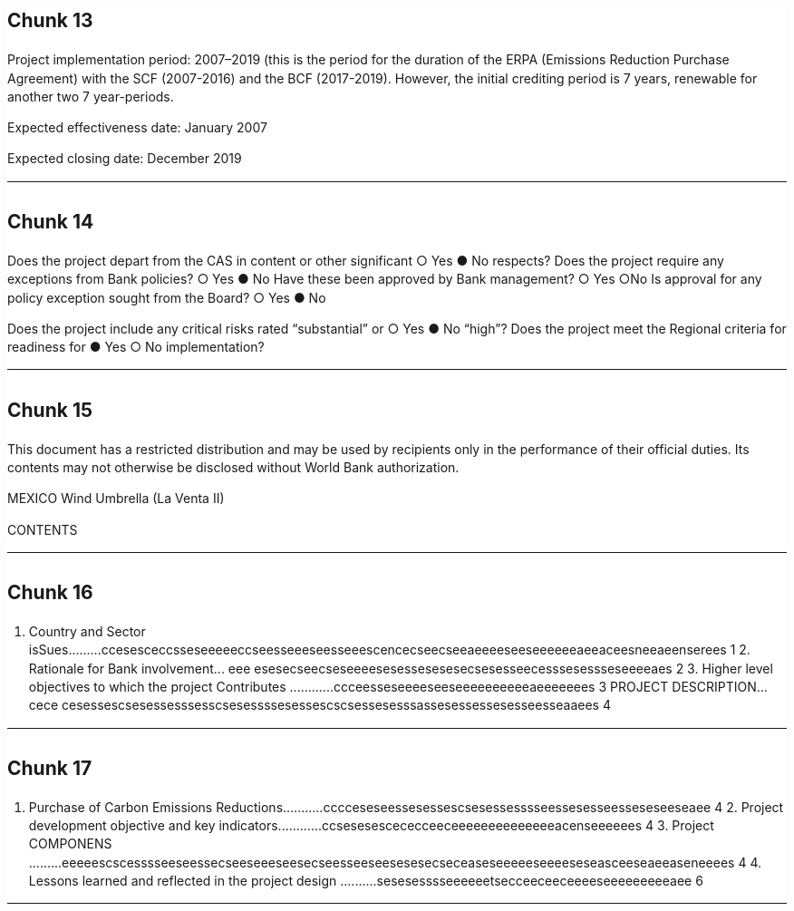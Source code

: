 ## Chunk 13

Project implementation period: 2007–2019 (this is the period for the duration of the ERPA (Emissions Reduction Purchase Agreement) with the SCF (2007-2016) and the BCF (2017-2019). However, the initial crediting period is 7 years, renewable for another two 7 year-periods.

Expected effectiveness date: January 2007

Expected closing date: December 2019

---

## Chunk 14

Does the project depart from the CAS in content or other significant ○ Yes ● No respects? Does the project require any exceptions from Bank policies? ○ Yes ● No Have these been approved by Bank management? ○ Yes ○No Is approval for any policy exception sought from the Board? ○ Yes ● No

Does the project include any critical risks rated “substantial” or ○ Yes ● No “high”? Does the project meet the Regional criteria for readiness for ● Yes ○ No implementation?

---

## Chunk 15

This document has a restricted distribution and may be used by recipients only in the performance of their official duties. Its contents may not otherwise be disclosed without World Bank authorization.

MEXICO Wind Umbrella (La Venta II)

CONTENTS

---

## Chunk 16

1. Country and Sector isSues.........ccesesceccsseseeeeeccseesseeeseesseeescencecseecseeaeeeeseeseeeeeeaeeaceesneeaeenserees 1 2. Rationale for Bank involvement... eee esesecseecseseeeesesessesesesecsesesseecesssesessseseeeeaes 2 3. Higher level objectives to which the project Contributes ............ccceesseseeeeseeseeeeeeeeeeaeeeeeees 3 PROJECT DESCRIPTION... cece cesessescsesessesssesscsesessssesessescscsessesesssassesessessesesseesseaaees 4

---

## Chunk 17

1. Purchase of Carbon Emissions Reductions...........cccceseseessesessescsesessesssseessesesseesseseseeseaee 4 2. Project development objective and key indicators............ccsesesescececceeceeeeeeeeeeeeeeacenseeeeees 4 3. Project COMPONENS .........eeeeescscesssseeseessecseeseeeseesecseesseeseesesesecseceaseseeeeeseeeeseseasceeseaeeaseneeees 4 4. Lessons learned and reflected in the project design ..........sesesesssseeeeeetsecceeceeceeeeseeeeeeeeeaee 6

---